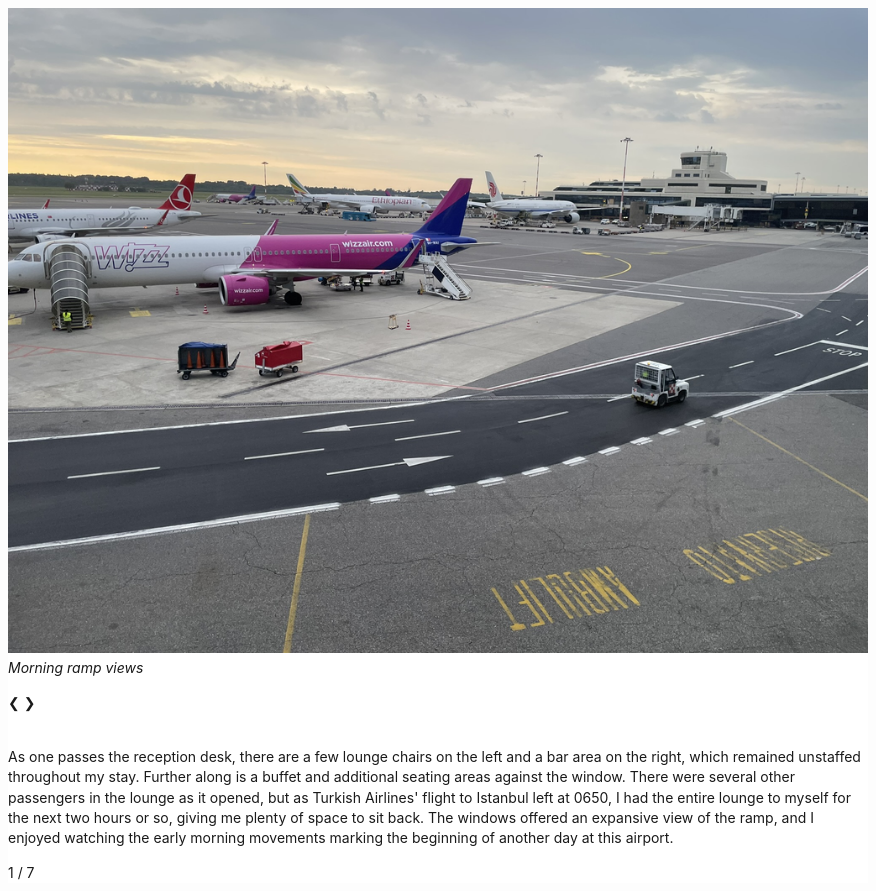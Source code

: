   <img src="/images/gfa_j_2024/IMG_0376.JPEG" style="width:100%">
  <i>Morning ramp views</i>
</div>

<a class="prev" onclick="plusSlides(-1,3)">❮</a>
<a class="next" onclick="plusSlides(1,3)">❯</a>

</div>

\
As one passes the reception desk, there are a few lounge chairs on the left and a bar area on the right, which remained unstaffed throughout my stay. Further along is a buffet and additional seating areas against the window. There were several other passengers in the lounge as it opened, but as Turkish Airlines' flight to Istanbul left at 0650, I had the entire lounge to myself for the next two hours or so, giving me plenty of space to sit back. The windows offered an expansive view of the ramp, and I enjoyed watching the early morning movements marking the beginning of another day at this airport. 

<div class="slideshow-container"> 

<div class="mySlides4">
  <div class="numbertext">1 / 7</div>